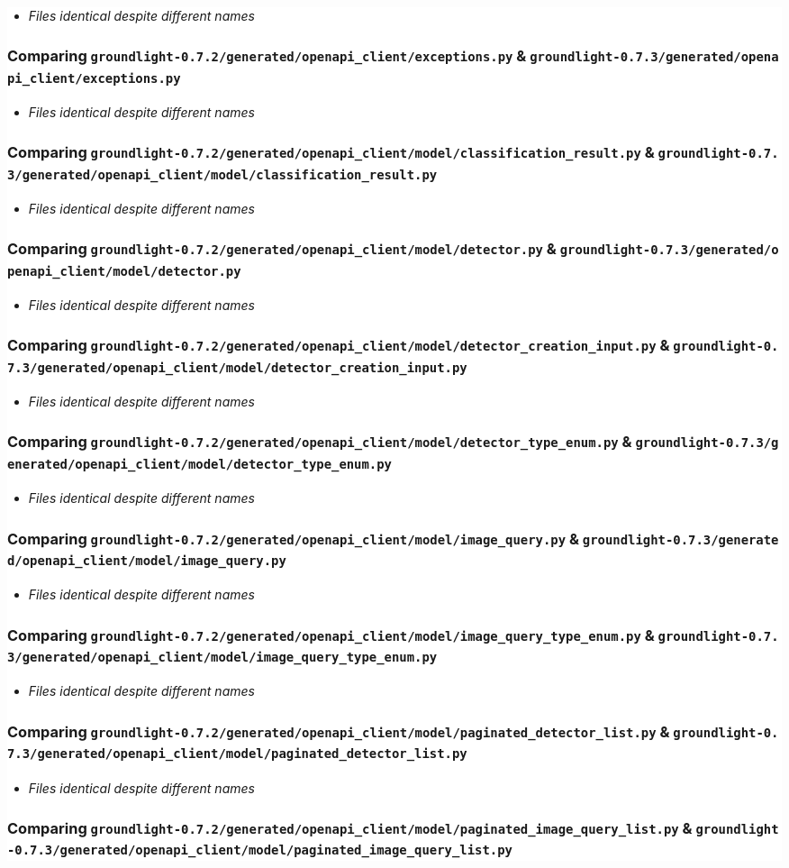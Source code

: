  * *Files identical despite different names*

### Comparing `groundlight-0.7.2/generated/openapi_client/exceptions.py` & `groundlight-0.7.3/generated/openapi_client/exceptions.py`

 * *Files identical despite different names*

### Comparing `groundlight-0.7.2/generated/openapi_client/model/classification_result.py` & `groundlight-0.7.3/generated/openapi_client/model/classification_result.py`

 * *Files identical despite different names*

### Comparing `groundlight-0.7.2/generated/openapi_client/model/detector.py` & `groundlight-0.7.3/generated/openapi_client/model/detector.py`

 * *Files identical despite different names*

### Comparing `groundlight-0.7.2/generated/openapi_client/model/detector_creation_input.py` & `groundlight-0.7.3/generated/openapi_client/model/detector_creation_input.py`

 * *Files identical despite different names*

### Comparing `groundlight-0.7.2/generated/openapi_client/model/detector_type_enum.py` & `groundlight-0.7.3/generated/openapi_client/model/detector_type_enum.py`

 * *Files identical despite different names*

### Comparing `groundlight-0.7.2/generated/openapi_client/model/image_query.py` & `groundlight-0.7.3/generated/openapi_client/model/image_query.py`

 * *Files identical despite different names*

### Comparing `groundlight-0.7.2/generated/openapi_client/model/image_query_type_enum.py` & `groundlight-0.7.3/generated/openapi_client/model/image_query_type_enum.py`

 * *Files identical despite different names*

### Comparing `groundlight-0.7.2/generated/openapi_client/model/paginated_detector_list.py` & `groundlight-0.7.3/generated/openapi_client/model/paginated_detector_list.py`

 * *Files identical despite different names*

### Comparing `groundlight-0.7.2/generated/openapi_client/model/paginated_image_query_list.py` & `groundlight-0.7.3/generated/openapi_client/model/paginated_image_query_list.py`
